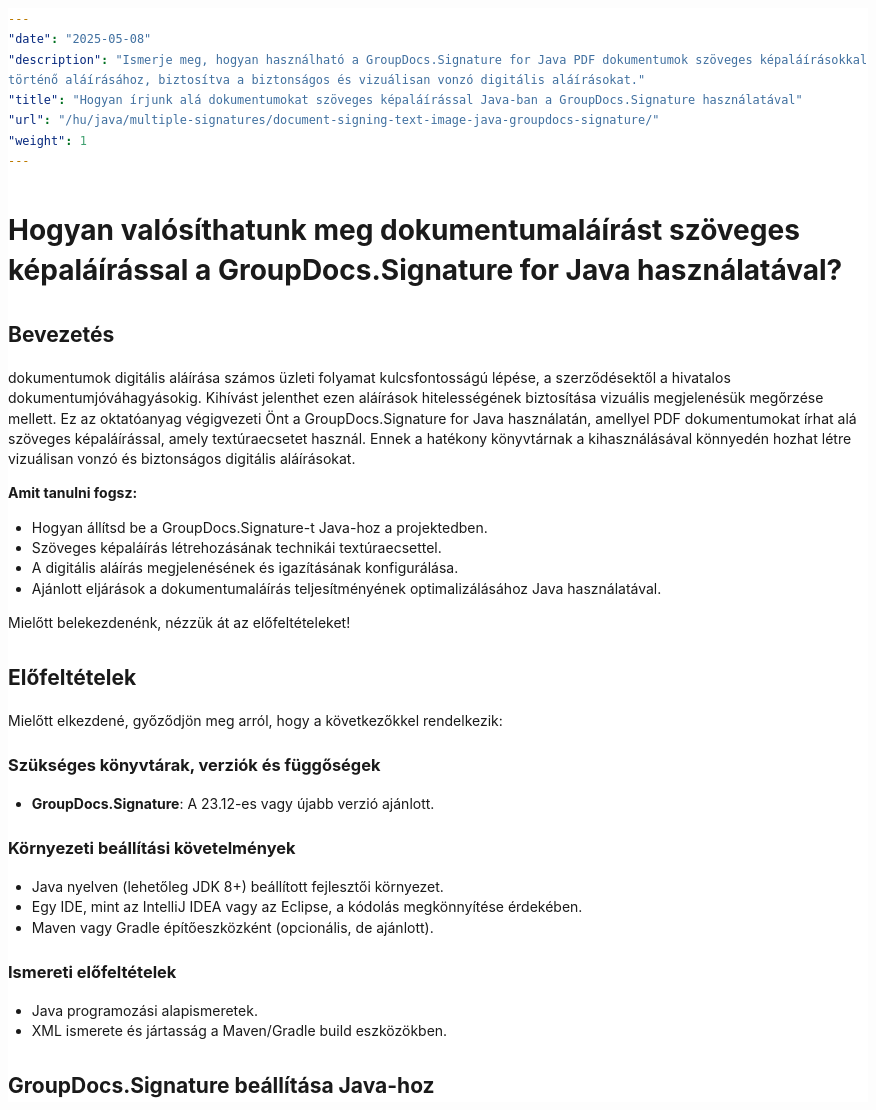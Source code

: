 ```yaml
---
"date": "2025-05-08"
"description": "Ismerje meg, hogyan használható a GroupDocs.Signature for Java PDF dokumentumok szöveges képaláírásokkal történő aláírásához, biztosítva a biztonságos és vizuálisan vonzó digitális aláírásokat."
"title": "Hogyan írjunk alá dokumentumokat szöveges képaláírással Java-ban a GroupDocs.Signature használatával"
"url": "/hu/java/multiple-signatures/document-signing-text-image-java-groupdocs-signature/"
"weight": 1
---
```


# Hogyan valósíthatunk meg dokumentumaláírást szöveges képaláírással a GroupDocs.Signature for Java használatával?

## Bevezetés

dokumentumok digitális aláírása számos üzleti folyamat kulcsfontosságú lépése, a szerződésektől a hivatalos dokumentumjóváhagyásokig. Kihívást jelenthet ezen aláírások hitelességének biztosítása vizuális megjelenésük megőrzése mellett. Ez az oktatóanyag végigvezeti Önt a GroupDocs.Signature for Java használatán, amellyel PDF dokumentumokat írhat alá szöveges képaláírással, amely textúraecsetet használ. Ennek a hatékony könyvtárnak a kihasználásával könnyedén hozhat létre vizuálisan vonzó és biztonságos digitális aláírásokat.

**Amit tanulni fogsz:**
- Hogyan állítsd be a GroupDocs.Signature-t Java-hoz a projektedben.
- Szöveges képaláírás létrehozásának technikái textúraecsettel.
- A digitális aláírás megjelenésének és igazításának konfigurálása.
- Ajánlott eljárások a dokumentumaláírás teljesítményének optimalizálásához Java használatával.

Mielőtt belekezdenénk, nézzük át az előfeltételeket!

## Előfeltételek

Mielőtt elkezdené, győződjön meg arról, hogy a következőkkel rendelkezik:

### Szükséges könyvtárak, verziók és függőségek
- **GroupDocs.Signature**: A 23.12-es vagy újabb verzió ajánlott.

### Környezeti beállítási követelmények
- Java nyelven (lehetőleg JDK 8+) beállított fejlesztői környezet.
- Egy IDE, mint az IntelliJ IDEA vagy az Eclipse, a kódolás megkönnyítése érdekében.
- Maven vagy Gradle építőeszközként (opcionális, de ajánlott).

### Ismereti előfeltételek
- Java programozási alapismeretek.
- XML ismerete és jártasság a Maven/Gradle build eszközökben.

## GroupDocs.Signature beállítása Java-hoz
